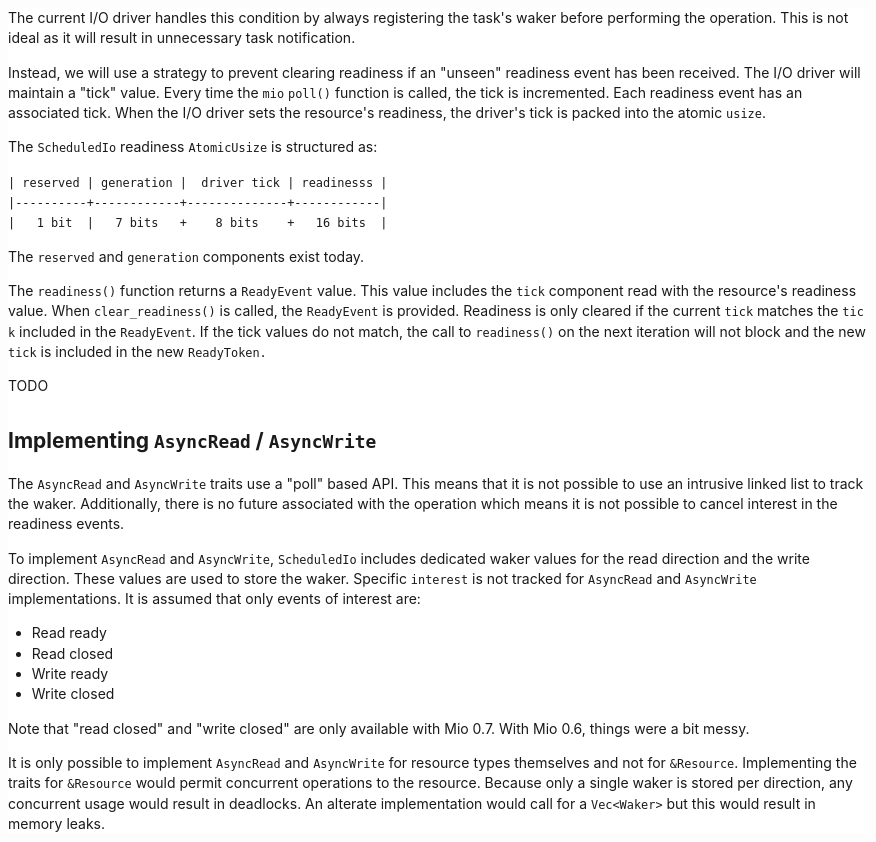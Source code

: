 The current I/O driver handles this condition by always registering the task's
waker before performing the operation. This is not ideal as it will result in
unnecessary task notification.

Instead, we will use a strategy to prevent clearing readiness if an "unseen"
readiness event has been received. The I/O driver will maintain a "tick" value.
Every time the `mio` `poll()` function is called, the tick is incremented. Each
readiness event has an associated tick. When the I/O driver sets the resource's
readiness, the driver's tick is packed into the atomic `usize`.

The `ScheduledIo` readiness `AtomicUsize` is structured as:

```
| reserved | generation |  driver tick | readinesss |
|----------+------------+--------------+------------|
|   1 bit  |   7 bits   +    8 bits    +   16 bits  |
```

The `reserved` and `generation` components exist today.

The `readiness()` function returns a `ReadyEvent` value. This value includes the
`tick` component read with the resource's readiness value. When
`clear_readiness()` is called, the `ReadyEvent` is provided. Readiness is only
cleared if the current `tick` matches the `tick` included in the `ReadyEvent`.
If the tick values do not match, the call to `readiness()` on the next iteration
will not block and the new `tick` is included in the new `ReadyToken.`

TODO

## Implementing `AsyncRead` / `AsyncWrite`

The `AsyncRead` and `AsyncWrite` traits use a "poll" based API. This means that
it is not possible to use an intrusive linked list to track the waker.
Additionally, there is no future associated with the operation which means it is
not possible to cancel interest in the readiness events.

To implement `AsyncRead` and `AsyncWrite`, `ScheduledIo` includes dedicated
waker values for the read direction and the write direction. These values are
used to store the waker. Specific `interest` is not tracked for `AsyncRead` and
`AsyncWrite` implementations. It is assumed that only events of interest are:

* Read ready
* Read closed
* Write ready
* Write closed

Note that "read closed" and "write closed" are only available with Mio 0.7. With
Mio 0.6, things were a bit messy.

It is only possible to implement `AsyncRead` and `AsyncWrite` for resource types
themselves and not for `&Resource`. Implementing the traits for `&Resource`
would permit concurrent operations to the resource. Because only a single waker
is stored per direction, any concurrent usage would result in deadlocks. An
alterate implementation would call for a `Vec<Waker>` but this would result in
memory leaks.
